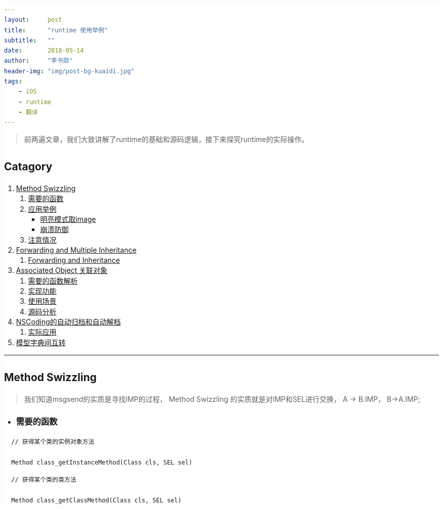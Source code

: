 ```yaml
---
layout:     post
title:      "runtime 使用举例"
subtitle:   ""
date:       2018-05-14
author:     "李书勋"
header-img: "img/post-bg-kuaidi.jpg"
tags:
    - iOS
    - runtime
    - 翻译
---
```


> 前两遍文章，我们大致讲解了runtime的基础和源码逻辑，接下来探究runtime的实际操作。

## Catagory
1. [Method Swizzling](#method-swizzling)
      1. [需要的函数](#需要的函数)
      2. [应用举例](#应用举例)
           * [明亮模式取image](#明亮模式取image)
           * [崩溃防御](#崩溃防御)
      3. [注意情况](#注意情况)
2. [Forwarding and Multiple Inheritance](#forwarding-and-multiple-inheritance)     
     1. [Forwarding and Inheritance](#forwarding-and-inheritance)
3. [Associated Object 关联对象](#associated-object-关联对象)
     1. [需要的函数解析](#需要的函数解析)
     2. [实现功能  ](#实现功能  )
     3. [使用场景](#使用场景)
     4. [源码分析](#源码分析)
4. [NSCoding的自动归档和自动解档](#nscoding的自动归档和自动解档)
     1. [实际应用](#实际应用)
5. [模型字典间互转](#模型字典间互转)

---

## Method Swizzling

> 我们知道msgsend的实质是寻找IMP的过程， Method Swizzling 的实质就是对IMP和SEL进行交换， A -> B.IMP， B->A.IMP;

- ### 需要的函数

``` objc
  // 获得某个类的实例对象方法
  
  Method class_getInstanceMethod(Class cls, SEL sel)
```

``` objc
  // 获得某个类的类方法
  
  Method class_getClassMethod(Class cls, SEL sel)
```
